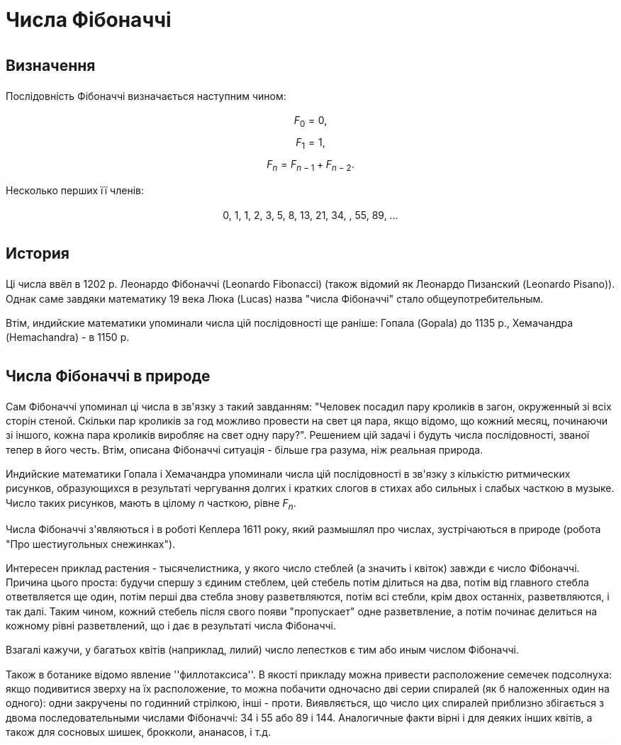 # Числа Фібоначчі

## Визначення

Послідовність Фібоначчі визначається наступним чином:

$$ F_0 = 0, $$
$$ F_1 = 1, $$
$$ F_n = F_{n-1} + F_{n-2}. $$

Несколько перших її членів:

$$ 0, ~ 1, ~ 1, ~ 2, ~ 3, ~ 5, ~ 8, ~ 13, ~ 21, ~ 34, ~ , ~ 55, ~ 89, ~ \ldots $$

## История

Ці числа ввёл в 1202 р. Леонардо Фібоначчі (Leonardo Fibonacci) (також відомий як Леонардо Пизанский (Leonardo Pisano)). Однак саме завдяки математику 19 века Люка (Lucas) назва "числа Фібоначчі" стало общеупотребительным.

Втім, индийские математики упоминали числа цій послідовності ще раніше: Гопала (Gopala) до 1135 р., Хемачандра (Hemachandra) - в 1150 р.

## Числа Фібоначчі в природе

Сам Фібоначчі упоминал ці числа в зв'язку з такий завданням: "Человек посадил пару кроликів в загон, окруженный зі всіх сторін стеной. Скільки пар кроликів за год можливо провести на свет ця пара, якщо відомо, що кожний месяц, починаючи зі іншого, кожна пара кроликів виробляє на свет одну пару?". Решением цій задачі і будуть числа послідовності, званої тепер в його честь. Втім, описана Фібоначчі ситуація - більше гра разума, ніж реальная природа.

Индийские математики Гопала і Хемачандра упоминали числа цій послідовності в зв'язку з кількістю ритмических рисунков, образующихся в результаті чергування долгих і кратких слогов в стихах або сильных і слабых часткою в музыке. Число таких рисунков, мають в цілому $n$ часткою, рівне $F_n$.

Числа Фібоначчі з'являються і в роботі Кеплера 1611 року, який размышлял про числах, зустрічаються в природе (робота "Про шестиугольных снежинках").

Интересен приклад растения - тысячелистника, у якого число стеблей (а значить і квіток) завжди є число Фібоначчі. Причина цього проста: будучи спершу з єдиним стеблем, цей стебель потім ділиться на два, потім від главного стебла ответвляется ще один, потім перші два стебла знову разветвляются, потім всі стебли, крім двох останніх, разветвляются, і так далі. Таким чином, кожний стебель після свого появи "пропускает" одне разветвление, а потім починає делиться на кожному рівні разветвлений, що і дає в результаті числа Фібоначчі.

Взагалі кажучи, у багатьох квітів (наприклад, лилий) число лепестков є тим або иным числом Фібоначчі.

Також в ботанике відомо явление ''филлотаксиса''. В якості прикладу можна привести расположение семечек подсолнуха: якщо подивитися зверху на їх расположение, то можна побачити одночасно дві серии спиралей (як б наложенных один на одного): одни закручены по годинний стрілкою, інші - проти. Виявляється, що число цих спиралей приблизно збігається з двома последовательными числами Фібоначчі: 34 і 55 або 89 і 144. Аналогичные факти вірні і для деяких інших квітів, а також для сосновых шишек, брокколи, ананасов, і т.д.
